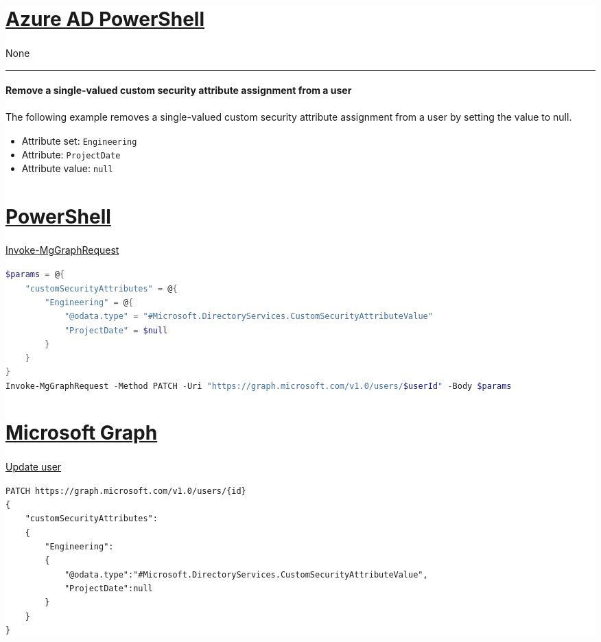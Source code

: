 # [Azure AD PowerShell](#tab/aad-powershell)

None

---

#### Remove a single-valued custom security attribute assignment from a user

The following example removes a single-valued custom security attribute assignment from a user by setting the value to null.

- Attribute set: `Engineering`
- Attribute: `ProjectDate`
- Attribute value: `null`

# [PowerShell](#tab/ms-powershell)

[Invoke-MgGraphRequest](/powershell/microsoftgraph/authentication-commands#using-invoke-mggraphrequest)

```powershell
$params = @{
    "customSecurityAttributes" = @{
        "Engineering" = @{
            "@odata.type" = "#Microsoft.DirectoryServices.CustomSecurityAttributeValue"
            "ProjectDate" = $null
        }
    }
}
Invoke-MgGraphRequest -Method PATCH -Uri "https://graph.microsoft.com/v1.0/users/$userId" -Body $params
```

# [Microsoft Graph](#tab/ms-graph)

[Update user](/graph/api/user-update)

```http
PATCH https://graph.microsoft.com/v1.0/users/{id}
{
    "customSecurityAttributes":
    {
        "Engineering":
        {
            "@odata.type":"#Microsoft.DirectoryServices.CustomSecurityAttributeValue",
            "ProjectDate":null
        }
    }
}
```

